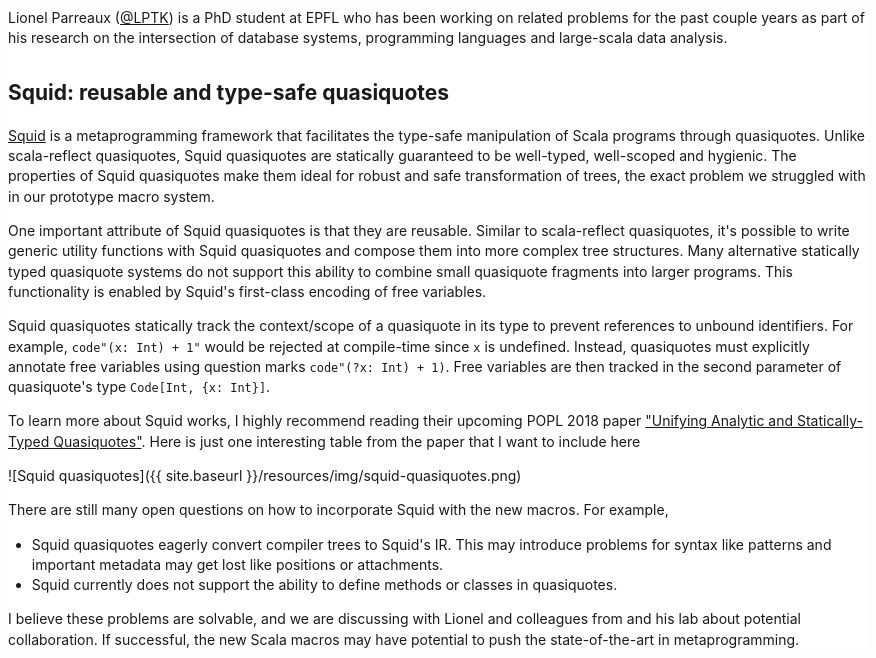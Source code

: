 Lionel Parreaux ([@LPTK]) is a PhD student at EPFL who has been working on
related problems for the past couple years as part of his research on the
intersection of database systems, programming languages and large-scala data
analysis.

## Squid: reusable and type-safe quasiquotes

[Squid] is a metaprogramming framework that facilitates the type-safe
manipulation of Scala programs through quasiquotes.
Unlike scala-reflect quasiquotes, Squid quasiquotes are statically guaranteed
to be well-typed, well-scoped and hygienic.
The properties of Squid quasiquotes make them ideal for robust and safe
transformation of trees, the exact problem we struggled with in our prototype
macro system.

One important attribute of Squid quasiquotes is that they are reusable.
Similar to scala-reflect quasiquotes, it's possible to write generic utility
functions with Squid quasiquotes and compose them into more complex tree
structures.
Many alternative statically typed quasiquote systems do not support this
ability to combine small quasiquote fragments into larger programs.
This functionality is enabled by Squid's first-class encoding of free
variables.

Squid quasiquotes statically track the context/scope of a quasiquote in its type to
prevent references to unbound identifiers.
For example, `code"(x: Int) + 1"` would be rejected at compile-time since `x`
is undefined.
Instead, quasiquotes must explicitly annotate free variables
using question marks `code"(?x: Int) + 1)`.
Free variables are then tracked in the second parameter of quasiquote's type
`Code[Int, {x: Int}]`.

To learn more about Squid works, I highly recommend reading their upcoming POPL
2018 paper
["Unifying Analytic and Statically-Typed Quasiquotes"](https://infoscience.epfl.ch/record/232427).
Here is just one interesting table from the paper that I want to include here

![Squid quasiquotes]({{ site.baseurl }}/resources/img/squid-quasiquotes.png)

There are still many open questions on how to incorporate Squid with the new macros.
For example,

- Squid quasiquotes eagerly convert compiler trees to Squid's IR. This may
  introduce problems for syntax like patterns and important metadata may get
  lost like positions or attachments.
- Squid currently does not support the ability to define methods or classes in
  quasiquotes.

I believe these problems are solvable, and we are discussing with
Lionel and colleagues from and his lab about potential collaboration.
If successful, the new Scala macros may have potential to push the
state-of-the-art in metaprogramming.


[Play JSON]: https://www.playframework.com/documentation/2.6.x/ScalaJsonAutomated
[Circe]: https://circe.github.io/circe/
[Quill]: http://getquill.io/
[Chisel]: https://chisel.eecs.berkeley.edu/
[sbt]: http://www.scala-sbt.org/1.x/docs/Scope-Delegation.html
[log4s]: https://github.com/Log4s/log4s
[spire]: https://github.com/non/spire/
[spire]: https://github.com/non/spire/
[ScalaTest]: http://www.scalatest.org/
[sourcecode]: https://github.com/lihaoyi/sourcecode
[Refined]: https://github.com/fthomas/refined
[Spark]: https://spark.apache.org/sql/
[scalacenter/macros]: https://github.com/scalacenter/macros
[utest]: https://github.com/lihaoyi/utest
[Squid]: https://github.com/epfldata/squid/
[@LPTK]: https://github.com/lptk
[@olafurpg]: https://twitter.com/olafurpg